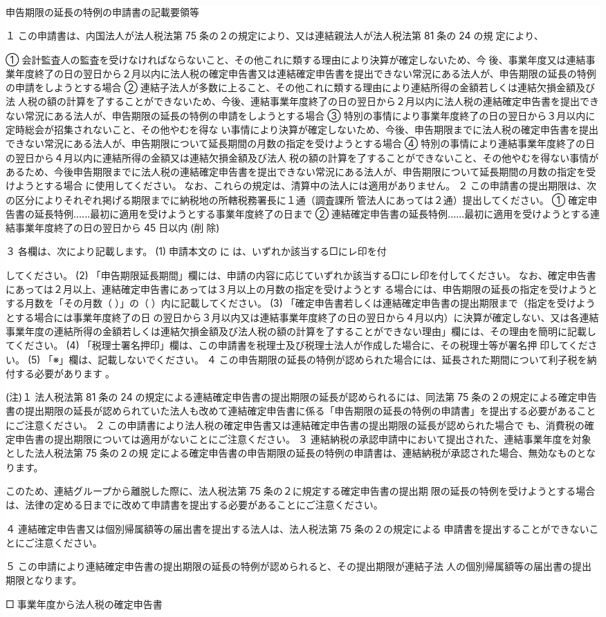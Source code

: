 申告期限の延長の特例の申請書の記載要領等

１ この申請書は、内国法人が法人税法第 75 条の２の規定により、又は連結親法人が法人税法第 81 条の 24 の規
定により、

 ① 会計監査人の監査を受けなければならないこと、その他これに類する理由により決算が確定しないため、今
後、事業年度又は連結事業年度終了の日の翌日から２月以内に法人税の確定申告書又は連結確定申告書を提出できない常況にある法人が、申告期限の延長の特例の申請をしようとする場合
 ② 連結子法人が多数に上ること、その他これに類する理由により連結所得の金額若しくは連結欠損金額及び法
人税の額の計算を了することができないため、今後、連結事業年度終了の日の翌日から２月以内に法人税の連結確定申告書を提出できない常況にある法人が、申告期限の延長の特例の申請をしようとする場合
 ③ 特別の事情により事業年度終了の日の翌日から３月以内に定時総会が招集されないこと、その他やむを得な
い事情により決算が確定しないため、今後、申告期限までに法人税の確定申告書を提出できない常況にある法人が、申告期限について延長期間の月数の指定を受けようとする場合
 ④ 特別の事情により連結事業年度終了の日の翌日から４月以内に連結所得の金額又は連結欠損金額及び法人
税の額の計算を了することができないこと、その他やむを得ない事情があるため、今後申告期限までに法人税の連結確定申告書を提出できない常況にある法人が、申告期限について延長期間の月数の指定を受けようとする場合
に使用してください。
 なお、これらの規定は、清算中の法人には適用がありません。 ２ この申請書の提出期限は、次の区分によりそれぞれ掲げる期限までに納税地の所轄税務署長に１通（調査課所
管法人にあっては２通）提出してください。 ① 確定申告書の延長特例......最初に適用を受けようとする事業年度終了の日まで ② 連結確定申告書の延長特例......最初に適用を受けようとする連結事業年度終了の日の翌日から 45 日以内 (削 除)


３ 各欄は、次により記載します。
 (1) 申請本文の
 に
は、いずれか該当する□にレ印を付

してください。
 (2) 「申告期限延長期間」欄には、申請の内容に応じていずれか該当する□にレ印を付してください。
なお、確定申告書にあっては２月以上、連結確定申告書にあっては３月以上の月数の指定を受けようとす
る場合には、申告期限の延長の指定を受けようとする月数を「その月数（ ）」の（ ）内に記載してください。
 (3) 「確定申告書若しくは連結確定申告書の提出期限まで（指定を受けようとする場合には事業年度終了の日
の翌日から３月以内又は連結事業年度終了の日の翌日から４月以内）に決算が確定しない、又は各連結事業年度の連結所得の金額若しくは連結欠損金額及び法人税の額の計算を了することができない理由」欄には、その理由を簡明に記載してください。
 (4) 「税理士署名押印」欄は、この申請書を税理士及び税理士法人が作成した場合に、その税理士等が署名押
印してください。
 (5) 「※」欄は、記載しないでください。 ４ この申告期限の延長の特例が認められた場合には、延長された期間について利子税を納付する必要があります
。



(注)１ 法人税法第 81 条の 24 の規定による連結確定申告書の提出期限の延長が認められるには、同法第
75 条の２の規定による確定申告書の提出期限の延長が認められていた法人も改めて連結確定申告書に係る「申告期限の延長の特例の申請書」を提出する必要があることにご注意ください。
２ この申請書により法人税の確定申告書又は連結確定申告書の提出期限の延長が認められた場合で
も、消費税の確定申告書の提出期限については適用がないことにご注意ください。
３ 連結納税の承認申請中において提出された、連結事業年度を対象とした法人税法第 75 条の２の規
定による確定申告書の申告期限の延長の特例の申請書は、連結納税が承認された場合、無効なものとなります。

 このため、連結グループから離脱した際に、法人税法第 75 条の２に規定する確定申告書の提出期
限の延長の特例を受けようとする場合は、法律の定める日までに改めて申請書を提出する必要があることにご注意ください。

４ 連結確定申告書又は個別帰属額等の届出書を提出する法人は、法人税法第 75 条の２の規定による
申請書を提出することができないことにご注意ください。

５ この申請により連結確定申告書の提出期限の延長の特例が認められると、その提出期限が連結子法
人の個別帰属額等の届出書の提出期限となります。


□ 事業年度から法人税の確定申告書
